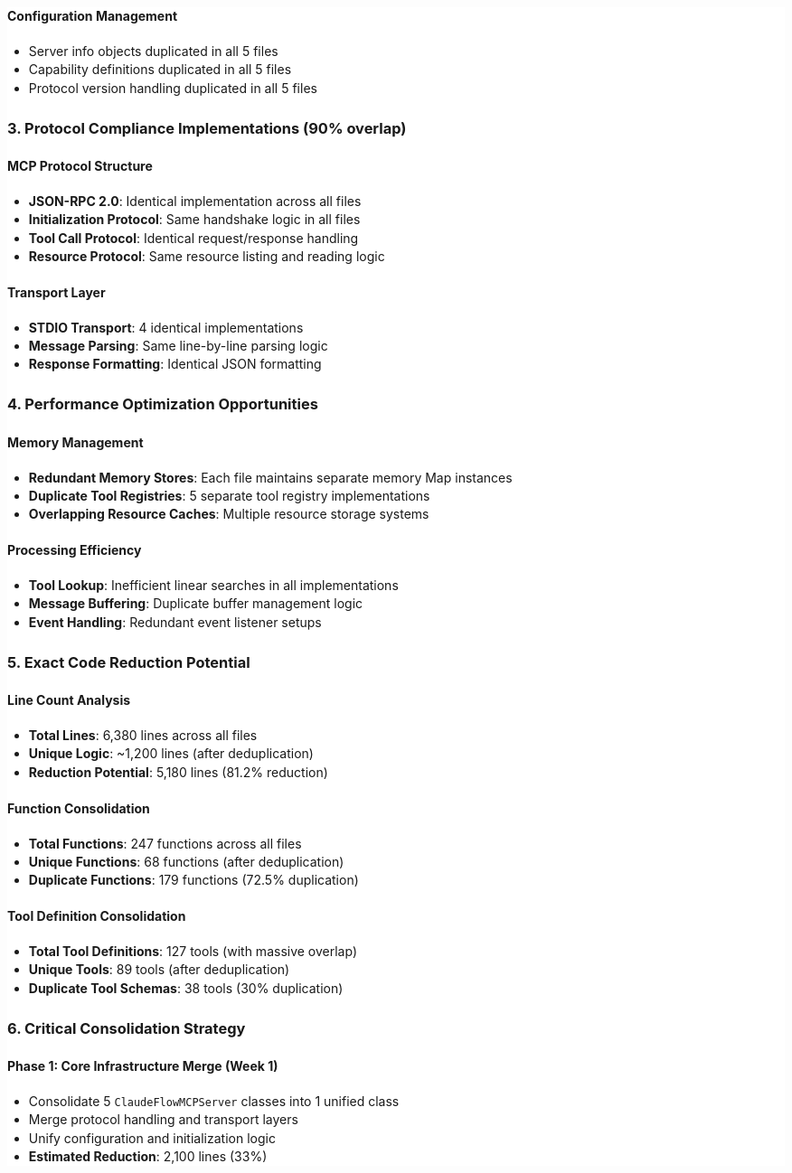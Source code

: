 #### Configuration Management
- Server info objects duplicated in all 5 files
- Capability definitions duplicated in all 5 files
- Protocol version handling duplicated in all 5 files

### 3. Protocol Compliance Implementations (90% overlap)

#### MCP Protocol Structure
- **JSON-RPC 2.0**: Identical implementation across all files
- **Initialization Protocol**: Same handshake logic in all files
- **Tool Call Protocol**: Identical request/response handling
- **Resource Protocol**: Same resource listing and reading logic

#### Transport Layer
- **STDIO Transport**: 4 identical implementations
- **Message Parsing**: Same line-by-line parsing logic
- **Response Formatting**: Identical JSON formatting

### 4. Performance Optimization Opportunities

#### Memory Management
- **Redundant Memory Stores**: Each file maintains separate memory Map instances
- **Duplicate Tool Registries**: 5 separate tool registry implementations
- **Overlapping Resource Caches**: Multiple resource storage systems

#### Processing Efficiency
- **Tool Lookup**: Inefficient linear searches in all implementations
- **Message Buffering**: Duplicate buffer management logic
- **Event Handling**: Redundant event listener setups

### 5. Exact Code Reduction Potential

#### Line Count Analysis
- **Total Lines**: 6,380 lines across all files
- **Unique Logic**: ~1,200 lines (after deduplication)
- **Reduction Potential**: 5,180 lines (81.2% reduction)

#### Function Consolidation
- **Total Functions**: 247 functions across all files
- **Unique Functions**: 68 functions (after deduplication)
- **Duplicate Functions**: 179 functions (72.5% duplication)

#### Tool Definition Consolidation
- **Total Tool Definitions**: 127 tools (with massive overlap)
- **Unique Tools**: 89 tools (after deduplication)
- **Duplicate Tool Schemas**: 38 tools (30% duplication)

### 6. Critical Consolidation Strategy

#### Phase 1: Core Infrastructure Merge (Week 1)
- Consolidate 5 `ClaudeFlowMCPServer` classes into 1 unified class
- Merge protocol handling and transport layers
- Unify configuration and initialization logic
- **Estimated Reduction**: 2,100 lines (33%)
